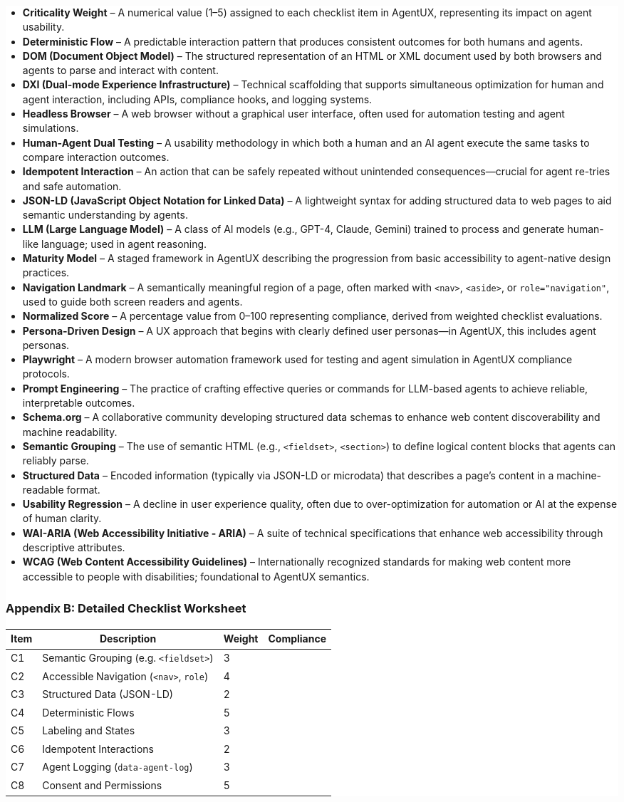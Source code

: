 - **Criticality Weight** – A numerical value (1–5) assigned to each checklist item in AgentUX, representing its impact on agent usability.
- **Deterministic Flow** – A predictable interaction pattern that produces consistent outcomes for both humans and agents.
- **DOM (Document Object Model)** – The structured representation of an HTML or XML document used by both browsers and agents to parse and interact with content.
- **DXI (Dual-mode Experience Infrastructure)** – Technical scaffolding that supports simultaneous optimization for human and agent interaction, including APIs, compliance hooks, and logging systems.
- **Headless Browser** – A web browser without a graphical user interface, often used for automation testing and agent simulations.
- **Human-Agent Dual Testing** – A usability methodology in which both a human and an AI agent execute the same tasks to compare interaction outcomes.
- **Idempotent Interaction** – An action that can be safely repeated without unintended consequences—crucial for agent re-tries and safe automation.
- **JSON-LD (JavaScript Object Notation for Linked Data)** – A lightweight syntax for adding structured data to web pages to aid semantic understanding by agents.
- **LLM (Large Language Model)** – A class of AI models (e.g., GPT-4, Claude, Gemini) trained to process and generate human-like language; used in agent reasoning.
- **Maturity Model** – A staged framework in AgentUX describing the progression from basic accessibility to agent-native design practices.
- **Navigation Landmark** – A semantically meaningful region of a page, often marked with `<nav>`, `<aside>`, or `role="navigation"`, used to guide both screen readers and agents.
- **Normalized Score** – A percentage value from 0–100 representing compliance, derived from weighted checklist evaluations.
- **Persona-Driven Design** – A UX approach that begins with clearly defined user personas—in AgentUX, this includes agent personas.
- **Playwright** – A modern browser automation framework used for testing and agent simulation in AgentUX compliance protocols.
- **Prompt Engineering** – The practice of crafting effective queries or commands for LLM-based agents to achieve reliable, interpretable outcomes.
- **Schema.org** – A collaborative community developing structured data schemas to enhance web content discoverability and machine readability.
- **Semantic Grouping** – The use of semantic HTML (e.g., `<fieldset>`, `<section>`) to define logical content blocks that agents can reliably parse.
- **Structured Data** – Encoded information (typically via JSON-LD or microdata) that describes a page’s content in a machine-readable format.
- **Usability Regression** – A decline in user experience quality, often due to over-optimization for automation or AI at the expense of human clarity.
- **WAI-ARIA (Web Accessibility Initiative - ARIA)** – A suite of technical specifications that enhance web accessibility through descriptive attributes.
- **WCAG (Web Content Accessibility Guidelines)** – Internationally recognized standards for making web content more accessible to people with disabilities; foundational to AgentUX semantics.

### Appendix B: Detailed Checklist Worksheet

| Item | Description                                  | Weight | Compliance |
|------|----------------------------------------------|--------|------------|
| C1   | Semantic Grouping (e.g. `<fieldset>`)        | 3      |            |
| C2   | Accessible Navigation (`<nav>`, `role`)      | 4      |            |
| C3   | Structured Data (JSON-LD)                    | 2      |            |
| C4   | Deterministic Flows                          | 5      |            |
| C5   | Labeling and States                          | 3      |            |
| C6   | Idempotent Interactions                      | 2      |            |
| C7   | Agent Logging (`data-agent-log`)             | 3      |            |
| C8   | Consent and Permissions                      | 5      |            |
